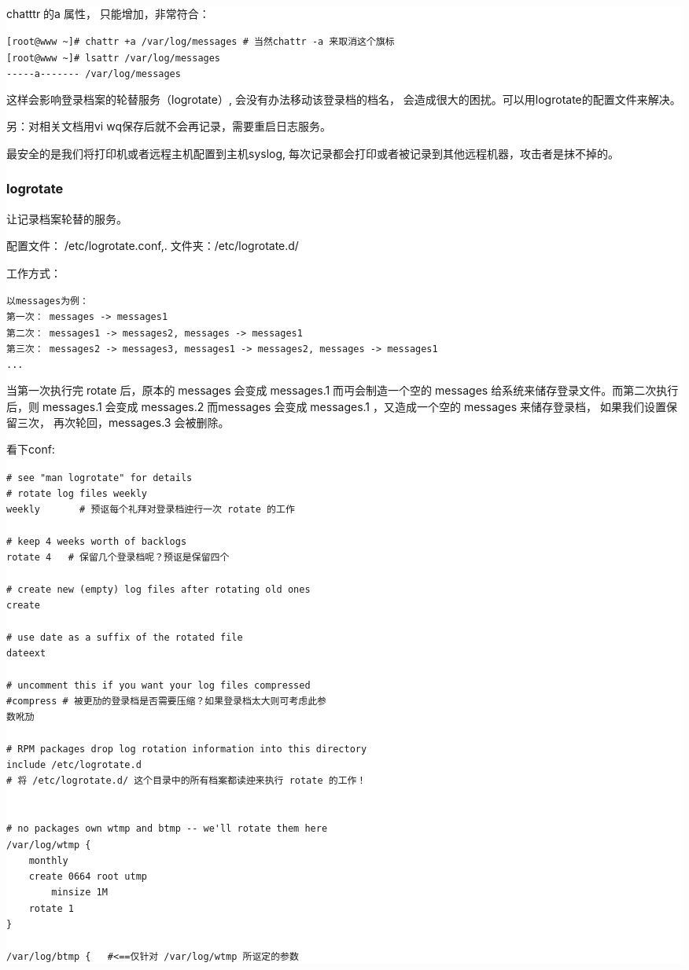 chatttr 的a 属性， 只能增加，非常符合：

```
[root@www ~]# chattr +a /var/log/messages # 当然chattr -a 来取消这个旗标
[root@www ~]# lsattr /var/log/messages
-----a------- /var/log/messages
```

这样会影响登录档案的轮替服务（logrotate）, 会没有办法移动该登录档的档名， 会造成很大的困扰。可以用logrotate的配置文件来解决。

另：对相关文档用vi wq保存后就不会再记录，需要重启日志服务。



最安全的是我们将打印机或者远程主机配置到主机syslog, 每次记录都会打印或者被记录到其他远程机器，攻击者是抹不掉的。



### logrotate

让记录档案轮替的服务。

配置文件： /etc/logrotate.conf,. 文件夹：/etc/logrotate.d/

工作方式：

```
以messages为例：
第一次： messages -> messages1
第二次： messages1 -> messages2, messages -> messages1
第三次： messages2 -> messages3, messages1 -> messages2, messages -> messages1
...
```

当第一次执行完 rotate 后，原本的 messages 会变成 messages.1 而丏会制造一个空的 messages 给系统来储存登录文件。而第二次执行后，则 messages.1 会变成 messages.2 而messages 会变成 messages.1 ，又造成一个空的 messages 来储存登录档， 如果我们设置保留三次， 再次轮回，messages.3 会被删除。

看下conf:

```
# see "man logrotate" for details
# rotate log files weekly
weekly       # 预讴每个礼拜对登录档迚行一次 rotate 的工作

# keep 4 weeks worth of backlogs
rotate 4   # 保留几个登录档呢？预讴是保留四个

# create new (empty) log files after rotating old ones
create

# use date as a suffix of the rotated file
dateext

# uncomment this if you want your log files compressed
#compress # 被更劢的登录档是否需要压缩？如果登录档太大则可考虑此参
数吪劢

# RPM packages drop log rotation information into this directory
include /etc/logrotate.d 
# 将 /etc/logrotate.d/ 这个目录中的所有档案都读迚来执行 rotate 的工作！


# no packages own wtmp and btmp -- we'll rotate them here
/var/log/wtmp {
    monthly
    create 0664 root utmp
        minsize 1M
    rotate 1
}

/var/log/btmp {   #<==仅针对 /var/log/wtmp 所讴定的参数
```
